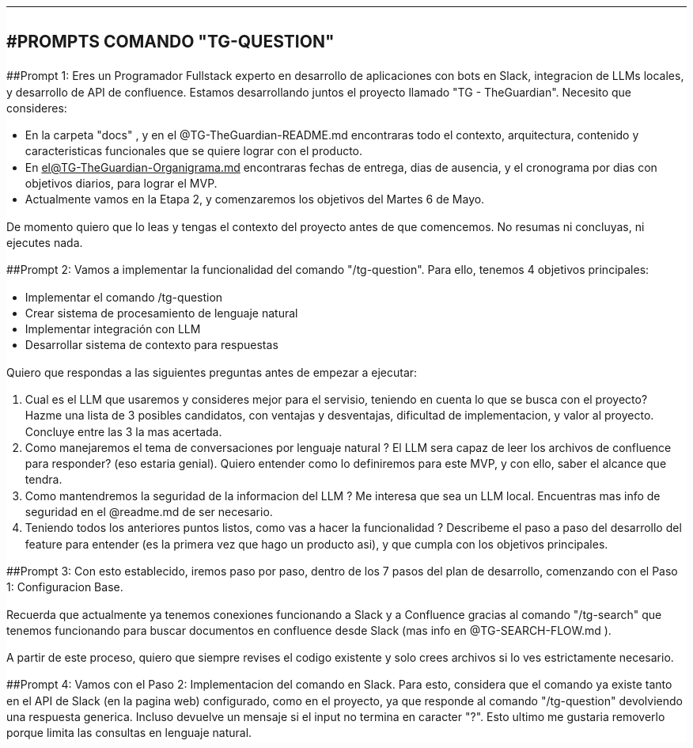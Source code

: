 -------------------------------------------------------------------
#PROMPTS COMANDO "TG-QUESTION"
-------------------------------------------------------------------

##Prompt 1:
Eres un Programador Fullstack experto en desarrollo de aplicaciones con bots en Slack, integracion de LLMs locales, y desarrollo de API de confluence. Estamos desarrollando juntos el proyecto llamado "TG - TheGuardian". Necesito que consideres: 

* En la carpeta "docs" , y en el @TG-TheGuardian-README.md  encontraras todo el contexto, arquitectura, contenido y caracteristicas funcionales que se quiere lograr con el producto. 
* En el@TG-TheGuardian-Organigrama.md encontraras fechas de entrega, dias de ausencia, y el cronograma por dias con objetivos diarios, para lograr el MVP. 
* Actualmente vamos en la Etapa 2, y comenzaremos los objetivos del Martes 6 de Mayo.

De momento quiero que lo leas y tengas el contexto del proyecto antes de que comencemos. No resumas ni concluyas, ni ejecutes nada.

##Prompt 2:
Vamos a implementar la funcionalidad del comando "/tg-question". Para ello, tenemos 4 objetivos principales: 
* Implementar el comando /tg-question
* Crear sistema de procesamiento de lenguaje natural
* Implementar integración con LLM
* Desarrollar sistema de contexto para respuestas

Quiero que respondas a las siguientes preguntas antes de empezar a ejecutar: 
1. Cual es el LLM que usaremos y consideres mejor para el servisio, teniendo en cuenta lo que se busca con el proyecto? Hazme una lista de 3 posibles candidatos, con ventajas y desventajas, dificultad de implementacion, y valor al proyecto. Concluye entre las 3 la mas acertada.
2. Como manejaremos el tema de conversaciones por lenguaje natural ? El LLM sera capaz de leer los archivos de confluence para responder? (eso estaria genial). Quiero entender como lo definiremos para este MVP, y con ello, saber el alcance que tendra. 
3. Como mantendremos la seguridad de la informacion del LLM ? Me interesa que sea un LLM local. Encuentras mas info de seguridad en el @readme.md de ser necesario.
4. Teniendo todos los anteriores puntos listos, como vas a hacer la funcionalidad ? Describeme el paso a paso del desarrollo del feature para entender (es la primera vez que hago un producto asi), y que cumpla con los objetivos principales.

##Prompt 3:
Con esto establecido, iremos paso por paso, dentro de los 7 pasos del plan de desarrollo, comenzando con el Paso 1: Configuracion Base. 

Recuerda que actualmente ya tenemos conexiones funcionando a Slack y a Confluence gracias al comando "/tg-search" que tenemos funcionando para buscar documentos en confluence desde Slack (mas info en @TG-SEARCH-FLOW.md ). 

A partir de este proceso, quiero que siempre revises el codigo existente y solo crees archivos si lo ves estrictamente necesario. 

##Prompt 4:
Vamos con el Paso 2: Implementacion del comando en Slack. Para esto, considera que el comando ya existe tanto en el API de Slack (en la pagina web) configurado, como en el proyecto, ya que responde al comando "/tg-question" devolviendo una respuesta generica. Incluso devuelve un mensaje si el input no termina en caracter "?". Esto ultimo me gustaria removerlo porque limita las consultas en lenguaje natural.
